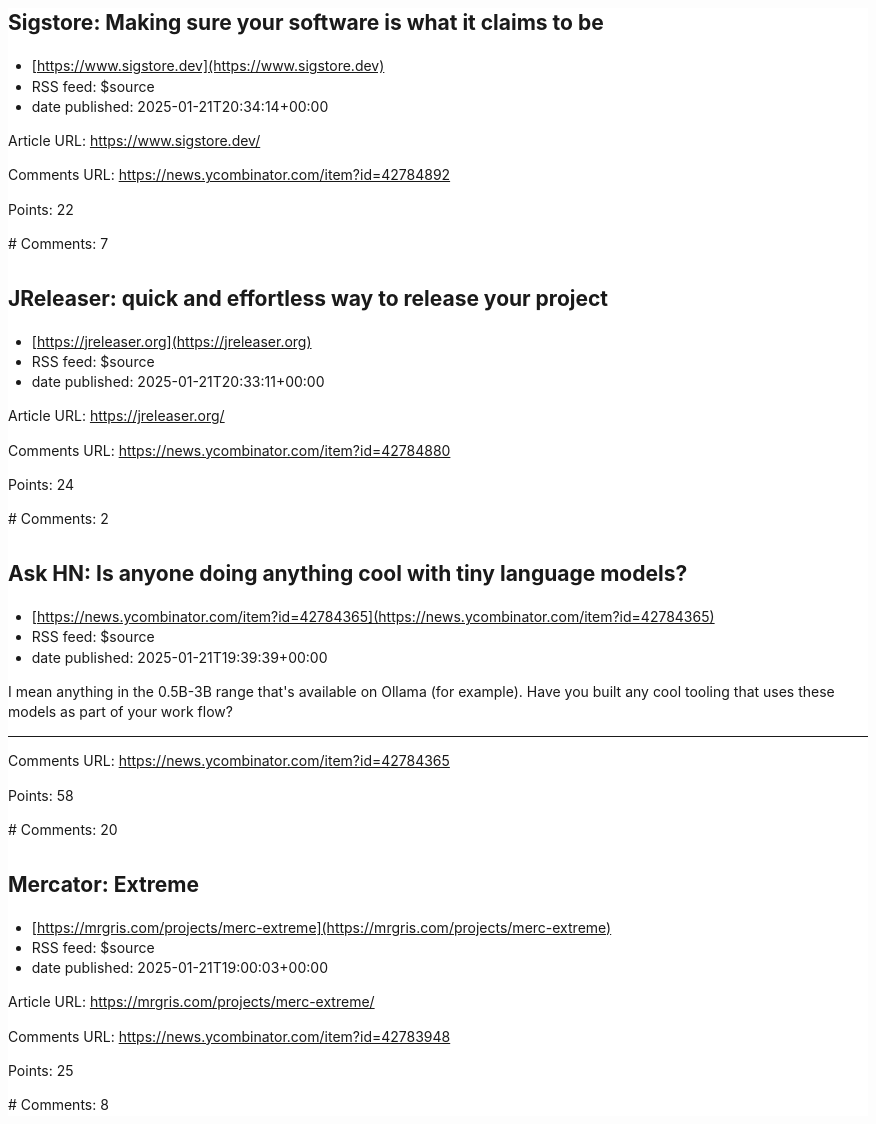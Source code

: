 ## Sigstore: Making sure your software is what it claims to be
 - [https://www.sigstore.dev](https://www.sigstore.dev)
 - RSS feed: $source
 - date published: 2025-01-21T20:34:14+00:00

<p>Article URL: <a href="https://www.sigstore.dev/">https://www.sigstore.dev/</a></p>
<p>Comments URL: <a href="https://news.ycombinator.com/item?id=42784892">https://news.ycombinator.com/item?id=42784892</a></p>
<p>Points: 22</p>
<p># Comments: 7</p>

## JReleaser: quick and effortless way to release your project
 - [https://jreleaser.org](https://jreleaser.org)
 - RSS feed: $source
 - date published: 2025-01-21T20:33:11+00:00

<p>Article URL: <a href="https://jreleaser.org/">https://jreleaser.org/</a></p>
<p>Comments URL: <a href="https://news.ycombinator.com/item?id=42784880">https://news.ycombinator.com/item?id=42784880</a></p>
<p>Points: 24</p>
<p># Comments: 2</p>

## Ask HN: Is anyone doing anything cool with tiny language models?
 - [https://news.ycombinator.com/item?id=42784365](https://news.ycombinator.com/item?id=42784365)
 - RSS feed: $source
 - date published: 2025-01-21T19:39:39+00:00

<p>I mean anything in the 0.5B-3B range that's available on Ollama (for example). Have you built any cool tooling that uses these models as part of your work flow?</p>
<hr>
<p>Comments URL: <a href="https://news.ycombinator.com/item?id=42784365">https://news.ycombinator.com/item?id=42784365</a></p>
<p>Points: 58</p>
<p># Comments: 20</p>

## Mercator: Extreme
 - [https://mrgris.com/projects/merc-extreme](https://mrgris.com/projects/merc-extreme)
 - RSS feed: $source
 - date published: 2025-01-21T19:00:03+00:00

<p>Article URL: <a href="https://mrgris.com/projects/merc-extreme/">https://mrgris.com/projects/merc-extreme/</a></p>
<p>Comments URL: <a href="https://news.ycombinator.com/item?id=42783948">https://news.ycombinator.com/item?id=42783948</a></p>
<p>Points: 25</p>
<p># Comments: 8</p>
